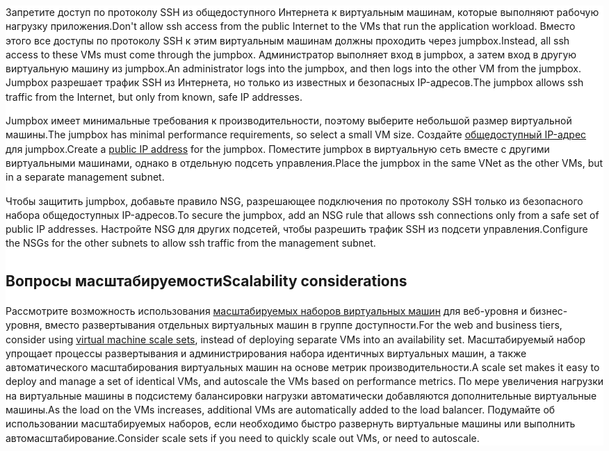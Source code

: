 <span data-ttu-id="c8a2d-187">Запретите доступ по протоколу SSH из общедоступного Интернета к виртуальным машинам, которые выполняют рабочую нагрузку приложения.</span><span class="sxs-lookup"><span data-stu-id="c8a2d-187">Don't allow ssh access from the public Internet to the VMs that run the application workload.</span></span> <span data-ttu-id="c8a2d-188">Вместо этого все доступы по протоколу SSH к этим виртуальным машинам должны проходить через jumpbox.</span><span class="sxs-lookup"><span data-stu-id="c8a2d-188">Instead, all ssh access to these VMs must come through the jumpbox.</span></span> <span data-ttu-id="c8a2d-189">Администратор выполняет вход в jumpbox, а затем вход в другую виртуальную машину из jumpbox.</span><span class="sxs-lookup"><span data-stu-id="c8a2d-189">An administrator logs into the jumpbox, and then logs into the other VM from the jumpbox.</span></span> <span data-ttu-id="c8a2d-190">Jumpbox разрешает трафик SSH из Интернета, но только из известных и безопасных IP-адресов.</span><span class="sxs-lookup"><span data-stu-id="c8a2d-190">The jumpbox allows ssh traffic from the Internet, but only from known, safe IP addresses.</span></span>

<span data-ttu-id="c8a2d-191">Jumpbox имеет минимальные требования к производительности, поэтому выберите небольшой размер виртуальной машины.</span><span class="sxs-lookup"><span data-stu-id="c8a2d-191">The jumpbox has minimal performance requirements, so select a small VM size.</span></span> <span data-ttu-id="c8a2d-192">Создайте [общедоступный IP-адрес] для jumpbox.</span><span class="sxs-lookup"><span data-stu-id="c8a2d-192">Create a [public IP address] for the jumpbox.</span></span> <span data-ttu-id="c8a2d-193">Поместите jumpbox в виртуальную сеть вместе с другими виртуальными машинами, однако в отдельную подсеть управления.</span><span class="sxs-lookup"><span data-stu-id="c8a2d-193">Place the jumpbox in the same VNet as the other VMs, but in a separate management subnet.</span></span>

<span data-ttu-id="c8a2d-194">Чтобы защитить jumpbox, добавьте правило NSG, разрешающее подключения по протоколу SSH только из безопасного набора общедоступных IP-адресов.</span><span class="sxs-lookup"><span data-stu-id="c8a2d-194">To secure the jumpbox, add an NSG rule that allows ssh connections only from a safe set of public IP addresses.</span></span> <span data-ttu-id="c8a2d-195">Настройте NSG для других подсетей, чтобы разрешить трафик SSH из подсети управления.</span><span class="sxs-lookup"><span data-stu-id="c8a2d-195">Configure the NSGs for the other subnets to allow ssh traffic from the management subnet.</span></span>

## <a name="scalability-considerations"></a><span data-ttu-id="c8a2d-196">Вопросы масштабируемости</span><span class="sxs-lookup"><span data-stu-id="c8a2d-196">Scalability considerations</span></span>

<span data-ttu-id="c8a2d-197">Рассмотрите возможность использования [масштабируемых наборов виртуальных машин][vmss] для веб-уровня и бизнес-уровня, вместо развертывания отдельных виртуальных машин в группе доступности.</span><span class="sxs-lookup"><span data-stu-id="c8a2d-197">For the web and business tiers, consider using [virtual machine scale sets][vmss], instead of deploying separate VMs into an availability set.</span></span> <span data-ttu-id="c8a2d-198">Масштабируемый набор упрощает процессы развертывания и администрирования набора идентичных виртуальных машин, а также автоматического масштабирования виртуальных машин на основе метрик производительности.</span><span class="sxs-lookup"><span data-stu-id="c8a2d-198">A scale set makes it easy to deploy and manage a set of identical VMs, and autoscale the VMs based on performance metrics.</span></span> <span data-ttu-id="c8a2d-199">По мере увеличения нагрузки на виртуальные машины в подсистему балансировки нагрузки автоматически добавляются дополнительные виртуальные машины.</span><span class="sxs-lookup"><span data-stu-id="c8a2d-199">As the load on the VMs increases, additional VMs are automatically added to the load balancer.</span></span> <span data-ttu-id="c8a2d-200">Подумайте об использовании масштабируемых наборов, если необходимо быстро развернуть виртуальные машины или выполнить автомасштабирование.</span><span class="sxs-lookup"><span data-stu-id="c8a2d-200">Consider scale sets if you need to quickly scale out VMs, or need to autoscale.</span></span>


[dmz]: ../dmz/secure-vnet-dmz.md
[multi-vm]: ./multi-vm.md
[naming conventions]: /azure/guidance/guidance-naming-conventions
[azure-availability-sets]: /azure/virtual-machines/virtual-machines-linux-manage-availability
[azure-dns]: /azure/dns/dns-overview
[azure-key-vault]: https://azure.microsoft.com/services/key-vault
[узлом-бастионом]: https://en.wikipedia.org/wiki/Bastion_host
[bastion host]: https://en.wikipedia.org/wiki/Bastion_host
[cassandra-in-azure]: https://academy.datastax.com/resources/deployment-guide-azure
[cassandra-consistency]: https://docs.datastax.com/en/cassandra/2.0/cassandra/dml/dml_config_consistency_c.html
[cassandra-replication]: https://academy.datastax.com/planet-cassandra/data-replication-in-nosql-databases-explained
[cassandra-consistency-usage]: https://medium.com/@foundev/cassandra-how-many-nodes-are-talked-to-with-quorum-also-should-i-use-it-98074e75d7d5#.b4pb4alb2
[CIDR]: https://en.wikipedia.org/wiki/Classless_Inter-Domain_Routing
[cidr]: https://en.wikipedia.org/wiki/Classless_Inter-Domain_Routing
[datastax]: https://www.datastax.com/products/datastax-enterprise
[ddos]: /azure/virtual-network/ddos-protection-overview
[ddos-best-practices]: /azure/security/azure-ddos-best-practices
[git]: https://github.com/mspnp/template-building-blocks
[github-folder]: https://github.com/mspnp/reference-architectures/tree/master/virtual-machines/n-tier-linux
[load-balancer-external]: /azure/load-balancer/load-balancer-internet-overview
[load-balancer-internal]: /azure/load-balancer/load-balancer-internal-overview
[nsg]: /azure/virtual-network/virtual-networks-nsg
[nsg-rules]: /azure/azure-resource-manager/best-practices-resource-manager-security#network-security-groups
[plan-network]: /azure/virtual-network/virtual-network-vnet-plan-design-arm
[private-ip-space]: https://en.wikipedia.org/wiki/Private_network#Private_IPv4_address_spaces
[Общедоступный IP-адрес]: /azure/virtual-network/virtual-network-ip-addresses-overview-arm
[public IP address]: /azure/virtual-network/virtual-network-ip-addresses-overview-arm
[vm-sla]: https://azure.microsoft.com/support/legal/sla/virtual-machines
[visio-download]: https://archcenter.blob.core.windows.net/cdn/vm-reference-architectures.vsdx
[resource-manager-overview]: /azure/azure-resource-manager/resource-group-overview
[vmss]: /azure/virtual-machine-scale-sets/virtual-machine-scale-sets-overview
[load-balancer]: /azure/load-balancer/load-balancer-get-started-internet-arm-cli
[load-balancer-hashing]: /azure/load-balancer/load-balancer-overview#load-balancer-features
[vmss-design]: /azure/virtual-machine-scale-sets/virtual-machine-scale-sets-design-overview
[subscription-limits]: /azure/azure-subscription-service-limits
[availability-set]: /azure/virtual-machines/virtual-machines-windows-manage-availability
[health-probes]: /azure/load-balancer/load-balancer-overview#load-balancer-features
[health-probe-log]: /azure/load-balancer/load-balancer-monitor-log
[health-probe-ip]: /azure/virtual-network/virtual-networks-nsg#special-rules
[network-security]: /azure/best-practices-network-security